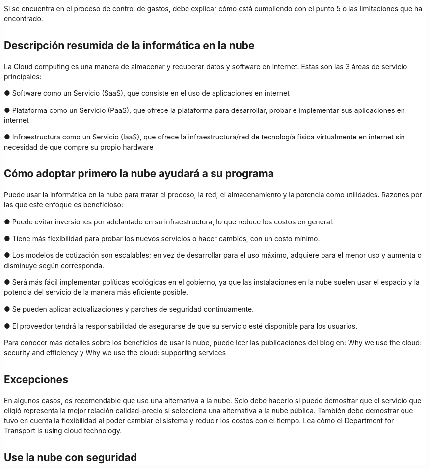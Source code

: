 Si se encuentra en el proceso de control de gastos, debe explicar cómo está cumpliendo con el punto 5 o las limitaciones que ha encontrado.

## Descripción resumida de la informática en la nube

La [Cloud computing](https://www.gov.uk/guidance/government-cloud-first-policy#definitions)  es una manera de almacenar y recuperar datos y software en internet. Estas son las 3 áreas de servicio principales:

● Software como un Servicio (SaaS), que consiste en el uso de aplicaciones en internet

● Plataforma como un Servicio (PaaS), que ofrece la plataforma para desarrollar, probar e implementar sus aplicaciones en internet

● Infraestructura como un Servicio (IaaS), que ofrece la infraestructura/red de tecnología física virtualmente en internet sin necesidad de que compre su propio hardware

## Cómo adoptar primero la nube ayudará a su programa

Puede usar la informática en la nube para tratar el proceso, la red, el almacenamiento y la potencia como utilidades. Razones por las que este enfoque es beneficioso:

● Puede evitar inversiones por adelantado en su infraestructura, lo que reduce los costos en general.

● Tiene más flexibilidad para probar los nuevos servicios o hacer cambios, con un costo mínimo.

● Los modelos de cotización son escalables; en vez de desarrollar para el uso máximo, adquiere para el menor uso y aumenta o disminuye según corresponda.

● Será más fácil implementar políticas ecológicas en el gobierno, ya que las instalaciones en la nube suelen usar el espacio y la potencia del servicio de la manera más eficiente posible.

● Se pueden aplicar actualizaciones y parches de seguridad continuamente.

● El proveedor tendrá la responsabilidad de asegurarse de que su servicio esté disponible para los usuarios.

Para conocer más detalles sobre los beneficios de usar la nube, puede leer las publicaciones del blog en: [](https://governmenttechnology.blog.gov.uk/2016/08/02/why-we-use-the-cloud-security-and-efficiency/) [Why we use  the cloud: security and efficiency](https://governmenttechnology.blog.gov.uk/2016/08/02/why-we-use-the-cloud-security-and-efficiency/)  y [Why we use the cloud: supporting services](https://governmenttechnology.blog.gov.uk/2016/07/22/why-we-use-the-cloud-supporting-services/)

## Excepciones

En algunos casos, es recomendable que use una alternativa a la nube. Solo debe hacerlo si puede demostrar que el servicio que eligió representa la mejor relación calidad-precio si selecciona una alternativa a la nube pública. También debe demostrar que tuvo en cuenta la flexibilidad al poder cambiar el sistema y reducir los costos con el tiempo. Lea cómo el [Department for Transport is using cloud technology](https://dftdigital.blog.gov.uk/2019/02/26/transformation-of-lennon-rail-data-application/).

## Use la nube con seguridad
